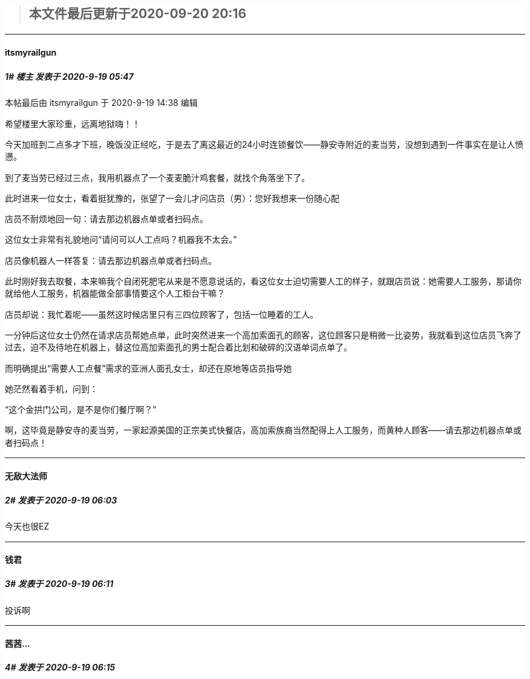 > ## **本文件最后更新于2020-09-20 20:16** 


-----

####  itsmyrailgun  
##### 1#       楼主       发表于 2020-9-19 05:47


 本帖最后由 itsmyrailgun 于 2020-9-19 14:38 编辑 

希望楼里大家珍重，远离地狱嗨！！


今天加班到二点多才下班，晚饭没正经吃，于是去了离这最近的24小时连锁餐饮——静安寺附近的麦当劳，没想到遇到一件事实在是让人愤懑。

到了麦当劳已经过三点，我用机器点了一个麦麦脆汁鸡套餐，就找个角落坐下了。

此时进来一位女士，看着挺犹豫的，张望了一会儿才问店员（男）：您好我想来一份随心配

店员不耐烦地回一句：请去那边机器点单或者扫码点。

这位女士非常有礼貌地问“请问可以人工点吗？机器我不太会。”

店员像机器人一样答复：请去那边机器点单或者扫码点。

此时刚好我去取餐，本来嘛我个自闭死肥宅从来是不愿意说话的，看这位女士迫切需要人工的样子，就跟店员说：她需要人工服务，那请你就给他人工服务，机器能做全部事情要这个人工柜台干嘛？

店员却说：我忙着呢——虽然这时候店里只有三四位顾客了，包括一位睡着的工人。

一分钟后这位女士仍然在请求店员帮她点单，此时突然进来一个高加索面孔的顾客，这位顾客只是稍微一比姿势，我就看到这位店员飞奔了过去，迫不及待地在机器上，替这位高加索面孔的男士配合着比划和破碎的汉语单词点单了。

而明确提出“需要人工点餐”需求的亚洲人面孔女士，却还在原地等店员指导她

她茫然看着手机，问到：

“这个金拱门公司，是不是你们餐厅啊？”

啊，这毕竟是静安寺的麦当劳，一家起源美国的正宗美式快餐店，高加索族裔当然配得上人工服务，而黄种人顾客——请去那边机器点单或者扫码点！


-----

####  无敌大法师  
##### 2#       发表于 2020-9-19 06:03


今天也很EZ


-----

####  钱君  
##### 3#       发表于 2020-9-19 06:11


投诉啊


-----

####  茜茜...  
##### 4#       发表于 2020-9-19 06:15
